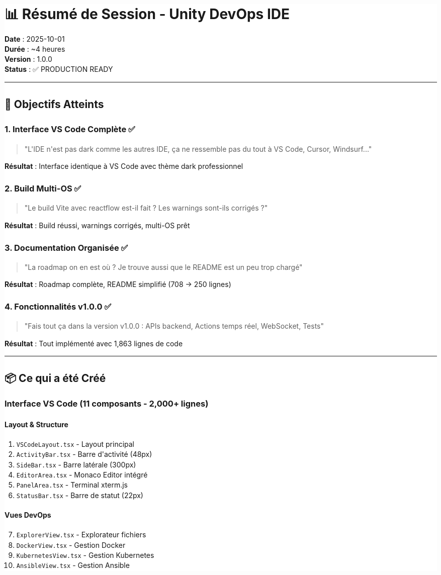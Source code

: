 # 📊 Résumé de Session - Unity DevOps IDE

**Date** : 2025-10-01  
**Durée** : ~4 heures  
**Version** : 1.0.0  
**Status** : ✅ PRODUCTION READY

---

## 🎯 **Objectifs Atteints**

### **1. Interface VS Code Complète** ✅
> "L'IDE n'est pas dark comme les autres IDE, ça ne ressemble pas du tout à VS Code, Cursor, Windsurf..."

**Résultat** : Interface identique à VS Code avec thème dark professionnel

### **2. Build Multi-OS** ✅
> "Le build Vite avec reactflow est-il fait ? Les warnings sont-ils corrigés ?"

**Résultat** : Build réussi, warnings corrigés, multi-OS prêt

### **3. Documentation Organisée** ✅
> "La roadmap on en est où ? Je trouve aussi que le README est un peu trop chargé"

**Résultat** : Roadmap complète, README simplifié (708 → 250 lignes)

### **4. Fonctionnalités v1.0.0** ✅
> "Fais tout ça dans la version v1.0.0 : APIs backend, Actions temps réel, WebSocket, Tests"

**Résultat** : Tout implémenté avec 1,863 lignes de code

---

## 📦 **Ce qui a été Créé**

### **Interface VS Code (11 composants - 2,000+ lignes)**

#### **Layout & Structure**
1. `VSCodeLayout.tsx` - Layout principal
2. `ActivityBar.tsx` - Barre d'activité (48px)
3. `SideBar.tsx` - Barre latérale (300px)
4. `EditorArea.tsx` - Monaco Editor intégré
5. `PanelArea.tsx` - Terminal xterm.js
6. `StatusBar.tsx` - Barre de statut (22px)

#### **Vues DevOps**
7. `ExplorerView.tsx` - Explorateur fichiers
8. `DockerView.tsx` - Gestion Docker
9. `KubernetesView.tsx` - Gestion Kubernetes
10. `AnsibleView.tsx` - Gestion Ansible
